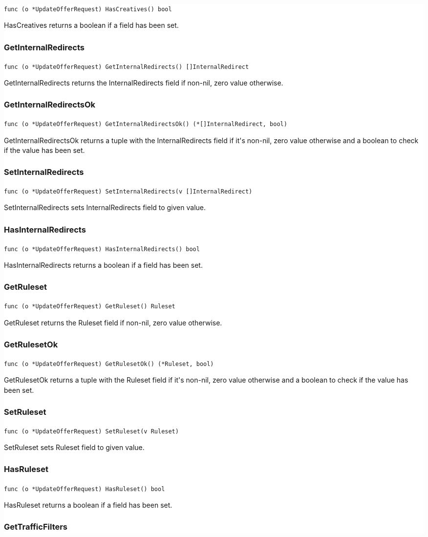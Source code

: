 `func (o *UpdateOfferRequest) HasCreatives() bool`

HasCreatives returns a boolean if a field has been set.

### GetInternalRedirects

`func (o *UpdateOfferRequest) GetInternalRedirects() []InternalRedirect`

GetInternalRedirects returns the InternalRedirects field if non-nil, zero value otherwise.

### GetInternalRedirectsOk

`func (o *UpdateOfferRequest) GetInternalRedirectsOk() (*[]InternalRedirect, bool)`

GetInternalRedirectsOk returns a tuple with the InternalRedirects field if it's non-nil, zero value otherwise
and a boolean to check if the value has been set.

### SetInternalRedirects

`func (o *UpdateOfferRequest) SetInternalRedirects(v []InternalRedirect)`

SetInternalRedirects sets InternalRedirects field to given value.

### HasInternalRedirects

`func (o *UpdateOfferRequest) HasInternalRedirects() bool`

HasInternalRedirects returns a boolean if a field has been set.

### GetRuleset

`func (o *UpdateOfferRequest) GetRuleset() Ruleset`

GetRuleset returns the Ruleset field if non-nil, zero value otherwise.

### GetRulesetOk

`func (o *UpdateOfferRequest) GetRulesetOk() (*Ruleset, bool)`

GetRulesetOk returns a tuple with the Ruleset field if it's non-nil, zero value otherwise
and a boolean to check if the value has been set.

### SetRuleset

`func (o *UpdateOfferRequest) SetRuleset(v Ruleset)`

SetRuleset sets Ruleset field to given value.

### HasRuleset

`func (o *UpdateOfferRequest) HasRuleset() bool`

HasRuleset returns a boolean if a field has been set.

### GetTrafficFilters
